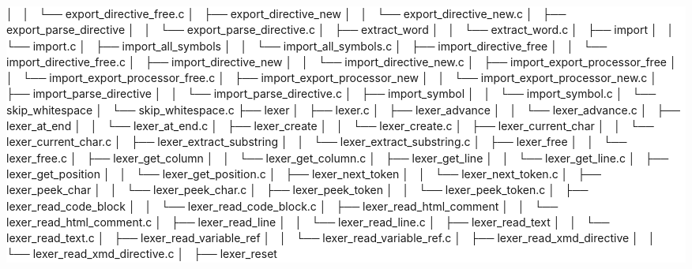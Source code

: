 │   │   └── export_directive_free.c
│   ├── export_directive_new
│   │   └── export_directive_new.c
│   ├── export_parse_directive
│   │   └── export_parse_directive.c
│   ├── extract_word
│   │   └── extract_word.c
│   ├── import
│   │   └── import.c
│   ├── import_all_symbols
│   │   └── import_all_symbols.c
│   ├── import_directive_free
│   │   └── import_directive_free.c
│   ├── import_directive_new
│   │   └── import_directive_new.c
│   ├── import_export_processor_free
│   │   └── import_export_processor_free.c
│   ├── import_export_processor_new
│   │   └── import_export_processor_new.c
│   ├── import_parse_directive
│   │   └── import_parse_directive.c
│   ├── import_symbol
│   │   └── import_symbol.c
│   └── skip_whitespace
│       └── skip_whitespace.c
├── lexer
│   ├── lexer.c
│   ├── lexer_advance
│   │   └── lexer_advance.c
│   ├── lexer_at_end
│   │   └── lexer_at_end.c
│   ├── lexer_create
│   │   └── lexer_create.c
│   ├── lexer_current_char
│   │   └── lexer_current_char.c
│   ├── lexer_extract_substring
│   │   └── lexer_extract_substring.c
│   ├── lexer_free
│   │   └── lexer_free.c
│   ├── lexer_get_column
│   │   └── lexer_get_column.c
│   ├── lexer_get_line
│   │   └── lexer_get_line.c
│   ├── lexer_get_position
│   │   └── lexer_get_position.c
│   ├── lexer_next_token
│   │   └── lexer_next_token.c
│   ├── lexer_peek_char
│   │   └── lexer_peek_char.c
│   ├── lexer_peek_token
│   │   └── lexer_peek_token.c
│   ├── lexer_read_code_block
│   │   └── lexer_read_code_block.c
│   ├── lexer_read_html_comment
│   │   └── lexer_read_html_comment.c
│   ├── lexer_read_line
│   │   └── lexer_read_line.c
│   ├── lexer_read_text
│   │   └── lexer_read_text.c
│   ├── lexer_read_variable_ref
│   │   └── lexer_read_variable_ref.c
│   ├── lexer_read_xmd_directive
│   │   └── lexer_read_xmd_directive.c
│   ├── lexer_reset